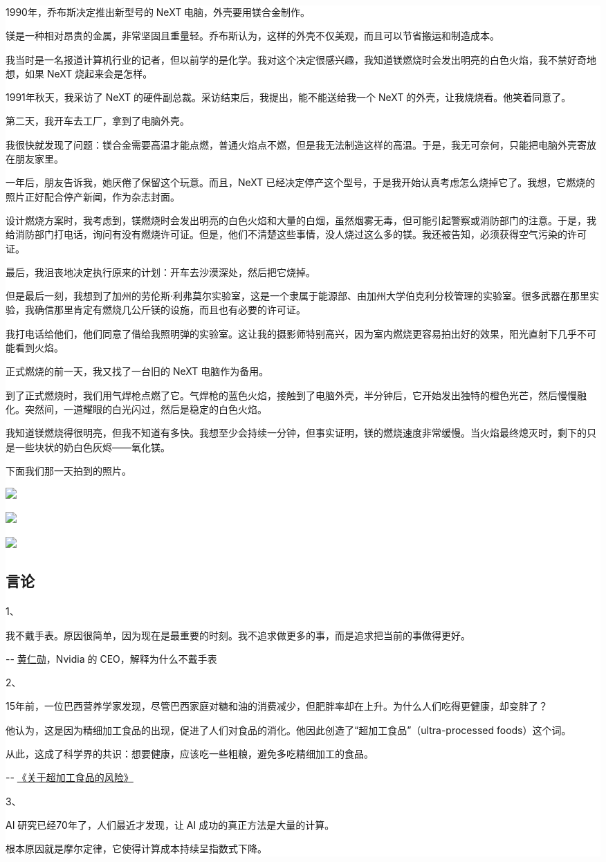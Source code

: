 1990年，乔布斯决定推出新型号的 NeXT 电脑，外壳要用镁合金制作。

镁是一种相对昂贵的金属，非常坚固且重量轻。乔布斯认为，这样的外壳不仅美观，而且可以节省搬运和制造成本。

我当时是一名报道计算机行业的记者，但以前学的是化学。我对这个决定很感兴趣，我知道镁燃烧时会发出明亮的白色火焰，我不禁好奇地想，如果 NeXT 烧起来会是怎样。
 
1991年秋天，我采访了 NeXT 的硬件副总裁。采访结束后，我提出，能不能送给我一个 NeXT 的外壳，让我烧烧看。他笑着同意了。

第二天，我开车去工厂，拿到了电脑外壳。

我很快就发现了问题：镁合金需要高温才能点燃，普通火焰点不燃，但是我无法制造这样的高温。于是，我无可奈何，只能把电脑外壳寄放在朋友家里。

一年后，朋友告诉我，她厌倦了保留这个玩意。而且，NeXT 已经决定停产这个型号，于是我开始认真考虑怎么烧掉它了。我想，它燃烧的照片正好配合停产新闻，作为杂志封面。

设计燃烧方案时，我考虑到，镁燃烧时会发出明亮的白色火焰和大量的白烟，虽然烟雾无毒，但可能引起警察或消防部门的注意。于是，我给消防部门打电话，询问有没有燃烧许可证。但是，他们不清楚这些事情，没人烧过这么多的镁。我还被告知，必须获得空气污染的许可证。
 
最后，我沮丧地决定执行原来的计划：开车去沙漠深处，然后把它烧掉。

但是最后一刻，我想到了加州的劳伦斯·利弗莫尔实验室，这是一个隶属于能源部、由加州大学伯克利分校管理的实验室。很多武器在那里实验，我确信那里肯定有燃烧几公斤镁的设施，而且也有必要的许可证。

我打电话给他们，他们同意了借给我照明弹的实验室。这让我的摄影师特别高兴，因为室内燃烧更容易拍出好的效果，阳光直射下几乎不可能看到火焰。

正式燃烧的前一天，我又找了一台旧的 NeXT 电脑作为备用。
 
到了正式燃烧时，我们用气焊枪点燃了它。气焊枪的蓝色火焰，接触到了电脑外壳，半分钟后，它开始发出独特的橙色光芒，然后慢慢融化。突然间，一道耀眼的白光闪过，然后是稳定的白色火焰。

我知道镁燃烧得很明亮，但我不知道有多快。我想至少会持续一分钟，但事实证明，镁的燃烧速度非常缓慢。当火焰最终熄灭时，剩下的只是一些块状的奶白色灰烬——氧化镁。

下面我们那一天拍到的照片。

![](https://cdn.beekka.com/blogimg/asset/202311/bg2023111302.webp)

![](https://cdn.beekka.com/blogimg/asset/202311/bg2023111303.webp)

![](https://cdn.beekka.com/blogimg/asset/202311/bg2023111301.webp)

## 言论

1、

我不戴手表。原因很简单，因为现在是最重要的时刻。我不追求做更多的事，而是追求把当前的事做得更好。

-- [黄仁勋](https://finance.sina.cn/7x24/2024-11-11/detail-incvsyyv2239441.d.html)，Nvidia 的 CEO，解释为什么不戴手表

2、

15年前，一位巴西营养学家发现，尽管巴西家庭对糖和油的消费减少，但肥胖率却在上升。为什么人们吃得更健康，却变胖了？

他认为，这是因为精细加工食品的出现，促进了人们对食品的消化。他因此创造了“超加工食品”（ultra-processed foods）这个词。

从此，这成了科学界的共识：想要健康，应该吃一些粗粮，避免多吃精细加工的食品。

-- [《关于超加工食品的风险》](https://www.ft.com/content/0b9ad138-1867-439f-96a5-7986d5aa66ae)

3、

AI 研究已经70年了，人们最近才发现，让 AI 成功的真正方法是大量的计算。

根本原因就是摩尔定律，它使得计算成本持续呈指数式下降。
